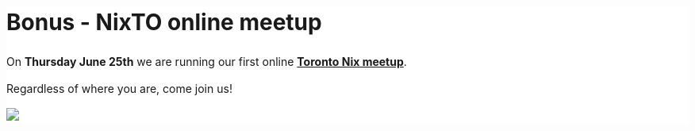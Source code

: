 
# Bonus - NixTO online meetup
On **Thursday June 25th** we are running our first online [**Toronto Nix meetup**](https://www.meetup.com/NixToronto/events/271227144/).

Regardless of where you are, come join us!


<img style="width: 1px;" src="https://conta.onrender.com/ghedam.at/15490/so-tell-me-about-nix" />
